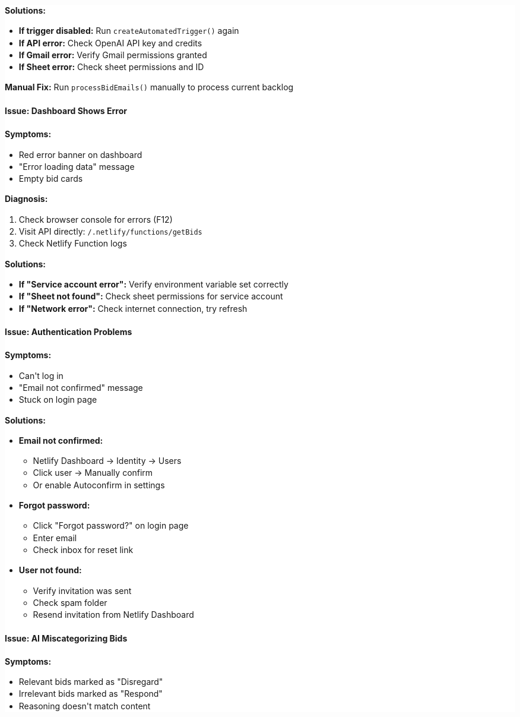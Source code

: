 **Solutions:**
- **If trigger disabled:** Run `createAutomatedTrigger()` again
- **If API error:** Check OpenAI API key and credits
- **If Gmail error:** Verify Gmail permissions granted
- **If Sheet error:** Check sheet permissions and ID

**Manual Fix:**
Run `processBidEmails()` manually to process current backlog

#### Issue: Dashboard Shows Error

**Symptoms:**
- Red error banner on dashboard
- "Error loading data" message
- Empty bid cards

**Diagnosis:**
1. Check browser console for errors (F12)
2. Visit API directly: `/.netlify/functions/getBids`
3. Check Netlify Function logs

**Solutions:**
- **If "Service account error":** Verify environment variable set correctly
- **If "Sheet not found":** Check sheet permissions for service account
- **If "Network error":** Check internet connection, try refresh

#### Issue: Authentication Problems

**Symptoms:**
- Can't log in
- "Email not confirmed" message
- Stuck on login page

**Solutions:**
- **Email not confirmed:**
  - Netlify Dashboard → Identity → Users
  - Click user → Manually confirm
  - Or enable Autoconfirm in settings

- **Forgot password:**
  - Click "Forgot password?" on login page
  - Enter email
  - Check inbox for reset link

- **User not found:**
  - Verify invitation was sent
  - Check spam folder
  - Resend invitation from Netlify Dashboard

#### Issue: AI Miscategorizing Bids

**Symptoms:**
- Relevant bids marked as "Disregard"
- Irrelevant bids marked as "Respond"
- Reasoning doesn't match content
